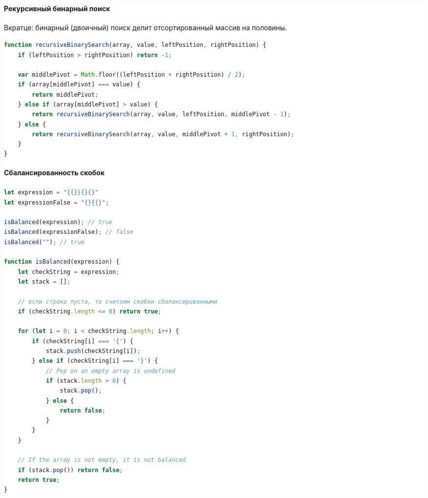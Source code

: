 #### Рекурсивный бинарный поиск

Вкратце: бинарный (двоичный) поиск делит отсортированный массив на половины.

```js
function recursiveBinarySearch(array, value, leftPosition, rightPosition) {
    if (leftPosition > rightPosition) return -1;

    var middlePivot = Math.floor((leftPosition + rightPosition) / 2);
    if (array[middlePivot] === value) {
        return middlePivot;
    } else if (array[middlePivot] > value) {
        return recursiveBinarySearch(array, value, leftPosition, middlePivot - 1);
    } else {
        return recursiveBinarySearch(array, value, middlePivot + 1, rightPosition);
    }
}
```

#### Сбалансированность скобок

```js
let expression = "{{}}{}{}"
let expressionFalse = "{}{{}";

isBalanced(expression); // true
isBalanced(expressionFalse); // false
isBalanced(""); // true

function isBalanced(expression) {
    let checkString = expression;
    let stack = [];

    // если строка пуста, то считаем скобки сбалансированными
    if (checkString.length <= 0) return true;

    for (let i = 0; i < checkString.length; i++) {
        if (checkString[i] === '{') {
            stack.push(checkString[i]);
        } else if (checkString[i] === '}') {
            // Pop on an empty array is undefined
            if (stack.length > 0) {
                stack.pop();
            } else {
                return false;
            }
        }
    }

    // If the array is not empty, it is not balanced
    if (stack.pop()) return false;
    return true;
}
```
